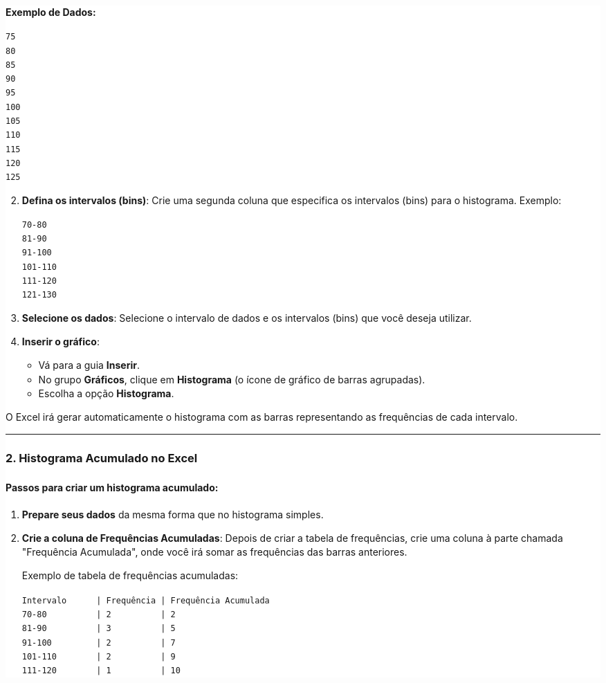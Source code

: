    **Exemplo de Dados:**
   ```
   75
   80
   85
   90
   95
   100
   105
   110
   115
   120
   125
   ```

2. **Defina os intervalos (bins)**: Crie uma segunda coluna que especifica os intervalos (bins) para o histograma. Exemplo:
   ```
   70-80
   81-90
   91-100
   101-110
   111-120
   121-130
   ```

3. **Selecione os dados**: Selecione o intervalo de dados e os intervalos (bins) que você deseja utilizar.

4. **Inserir o gráfico**:
   - Vá para a guia **Inserir**.
   - No grupo **Gráficos**, clique em **Histograma** (o ícone de gráfico de barras agrupadas).
   - Escolha a opção **Histograma**.

O Excel irá gerar automaticamente o histograma com as barras representando as frequências de cada intervalo.

---

### **2. Histograma Acumulado no Excel**

#### **Passos para criar um histograma acumulado:**

1. **Prepare seus dados** da mesma forma que no histograma simples.

2. **Crie a coluna de Frequências Acumuladas**: Depois de criar a tabela de frequências, crie uma coluna à parte chamada "Frequência Acumulada", onde você irá somar as frequências das barras anteriores.

   Exemplo de tabela de frequências acumuladas:
   ```
   Intervalo      | Frequência | Frequência Acumulada
   70-80          | 2          | 2
   81-90          | 3          | 5
   91-100         | 2          | 7
   101-110        | 2          | 9
   111-120        | 1          | 10
   ```
